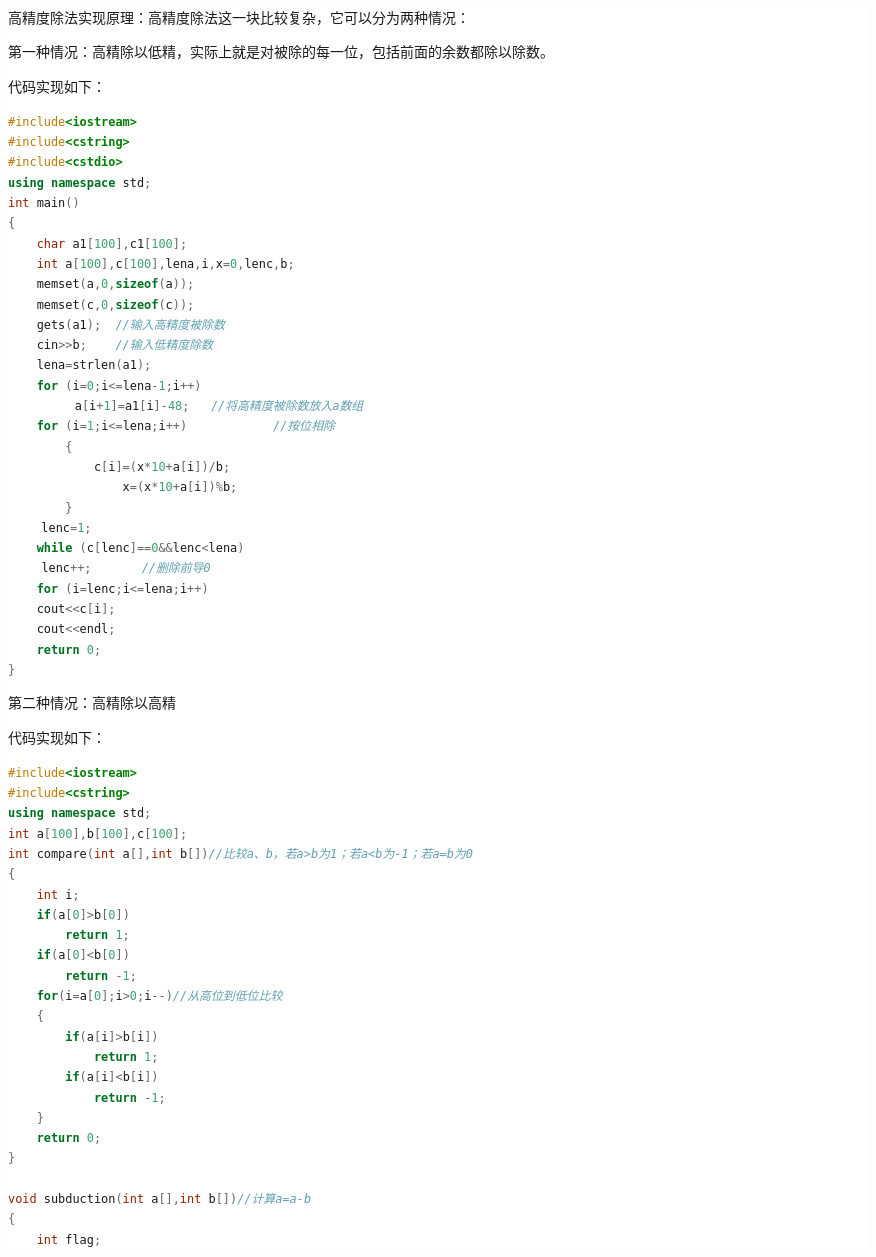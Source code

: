 高精度除法实现原理：高精度除法这一块比较复杂，它可以分为两种情况：

第一种情况：高精除以低精，实际上就是对被除的每一位，包括前面的余数都除以除数。

代码实现如下：
``` C++
#include<iostream>
#include<cstring>
#include<cstdio>
using namespace std;
int main()
{
    char a1[100],c1[100];
    int a[100],c[100],lena,i,x=0,lenc,b;
    memset(a,0,sizeof(a));
    memset(c,0,sizeof(c));
    gets(a1);  //输入高精度被除数 
    cin>>b;    //输入低精度除数 
    lena=strlen(a1);
    for (i=0;i<=lena-1;i++)
　　      a[i+1]=a1[i]-48;   //将高精度被除数放入a数组 
    for (i=1;i<=lena;i++)            //按位相除
        {
            c[i]=(x*10+a[i])/b;
                x=(x*10+a[i])%b;
        }
　   lenc=1;
    while (c[lenc]==0&&lenc<lena) 
 　  lenc++;       //删除前导0
    for (i=lenc;i<=lena;i++) 
    cout<<c[i];
    cout<<endl;
    return 0;
}

```


第二种情况：高精除以高精

代码实现如下：

```C++
#include<iostream>
#include<cstring>
using namespace std;
int a[100],b[100],c[100];
int compare(int a[],int b[])//比较a、b，若a>b为1；若a<b为-1；若a=b为0
{
    int i;
    if(a[0]>b[0])
        return 1;
    if(a[0]<b[0])
        return -1;
    for(i=a[0];i>0;i--)//从高位到低位比较
    {
        if(a[i]>b[i])
            return 1;
        if(a[i]<b[i])
            return -1;
    }
    return 0;
}

void subduction(int a[],int b[])//计算a=a-b
{
    int flag;
```